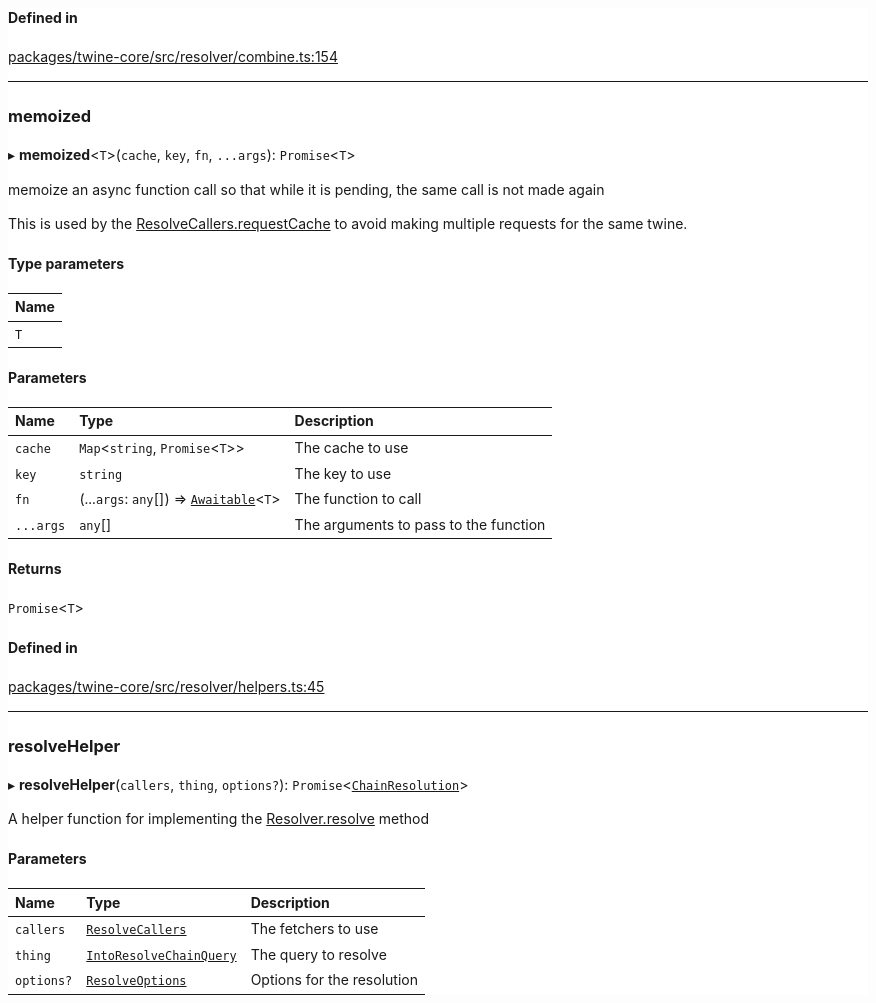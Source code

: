 #### Defined in

[packages/twine-core/src/resolver/combine.ts:154](https://github.com/twine-protocol/twine-js/blob/1ea91a0/packages/twine-core/src/resolver/combine.ts#L154)

___

### memoized

▸ **memoized**\<`T`\>(`cache`, `key`, `fn`, `...args`): `Promise`\<`T`\>

memoize an async function call so that while it is pending, the same call is not made again

This is used by the [ResolveCallers.requestCache](modules.md#requestcache) to avoid making
multiple requests for the same twine.

#### Type parameters

| Name |
| :------ |
| `T` |

#### Parameters

| Name | Type | Description |
| :------ | :------ | :------ |
| `cache` | `Map`\<`string`, `Promise`\<`T`\>\> | The cache to use |
| `key` | `string` | The key to use |
| `fn` | (...`args`: `any`[]) => [`Awaitable`](modules.md#awaitable)\<`T`\> | The function to call |
| `...args` | `any`[] | The arguments to pass to the function |

#### Returns

`Promise`\<`T`\>

#### Defined in

[packages/twine-core/src/resolver/helpers.ts:45](https://github.com/twine-protocol/twine-js/blob/1ea91a0/packages/twine-core/src/resolver/helpers.ts#L45)

___

### resolveHelper

▸ **resolveHelper**(`callers`, `thing`, `options?`): `Promise`\<[`ChainResolution`](modules.md#chainresolution)\>

A helper function for implementing the [Resolver.resolve](interfaces/Resolver.md#resolve) method

#### Parameters

| Name | Type | Description |
| :------ | :------ | :------ |
| `callers` | [`ResolveCallers`](modules.md#resolvecallers) | The fetchers to use |
| `thing` | [`IntoResolveChainQuery`](modules.md#intoresolvechainquery) | The query to resolve |
| `options?` | [`ResolveOptions`](modules.md#resolveoptions) | Options for the resolution |
